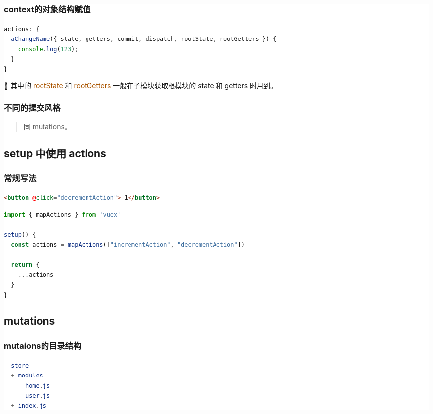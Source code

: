 

### context的对象结构赋值

```javascript
actions: {
  aChangeName({ state, getters, commit, dispatch, rootState, rootGetters }) {
    console.log(123);
  }
}
```

:whale:  其中的 <span style="color: #a50">rootState</span> 和 <span style="color: #a50">rootGetters</span> 一般在子模块获取根模块的 state 和 getters 时用到。



### 不同的提交风格

> 同 mutations。



## setup 中使用 actions

### 常规写法

```html
<button @click="decrementAction">-1</button>
```
```javascript
import { mapActions } from 'vuex'

setup() {
  const actions = mapActions(["incrementAction", "decrementAction"])

  return {
    ...actions
  }
}
```



## mutations

### mutaions的目录结构

```elm
- store
  + modules
    - home.js
    - user.js
  + index.js
```
